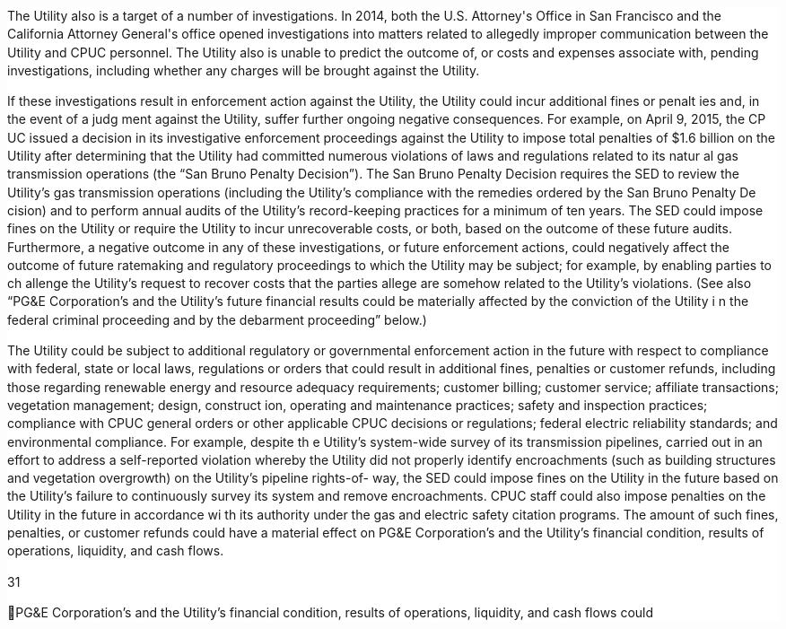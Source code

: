 The Utility also is a target of a number of investigations.  In 2014, both the U.S. Attorney's Office in San Francisco and the California Attorney General's office
opened investigations into matters related to allegedly improper communication between the Utility and CPUC personnel.  The Utility also is unable to predict the
outcome of, or costs and expenses associate with, pending investigations, including whether any charges will be brought against the Utility.

If these investigations result in enforcement action against the Utility, the Utility could incur additional fines or penalt ies and, in the event of a judg ment against
the Utility, suffer further ongoing negative consequences.  For example, on April 9, 2015, the CP UC issued a decision in its investigative enforcement proceedings
against the Utility to impose total penalties of $1.6 billion on the Utility after determining that the Utility had committed numerous violations of laws and
regulations related to its natur al gas transmission operations (the “San Bruno Penalty Decision”).  The San Bruno Penalty Decision requires the SED to review the
Utility’s gas transmission operations (including the Utility’s compliance with the remedies ordered by the San Bruno Penalty De cision) and to perform annual
audits of the Utility’s record-keeping practices for a minimum of ten years.  The SED could impose fines on the Utility or require the Utility to incur unrecoverable
costs, or both, based on the outcome of these future audits.   Furthermore, a negative outcome in any of these investigations, or future enforcement actions, could
negatively affect the outcome of future ratemaking and regulatory proceedings to which the Utility may be subject; for example, by enabling parties to ch allenge
the Utility’s request to recover costs that the parties allege are somehow related to the Utility’s violations.  (See also “PG&E Corporation’s and the Utility’s future
financial results could be materially affected by the conviction of the Utility i n the federal criminal proceeding and by the debarment proceeding” below.)

The Utility could be subject to additional regulatory or governmental enforcement action in the future with respect to compliance with federal, state or local laws,
regulations or orders that could result in additional fines, penalties or customer refunds, including those regarding renewable energy and resource adequacy
requirements; customer billing; customer service; affiliate transactions; vegetation management; design, construct ion, operating and maintenance practices; safety
and inspection practices; compliance with CPUC general orders or other applicable CPUC decisions or regulations; federal electric reliability standards; and
environmental compliance.  For example, despite th e Utility’s system-wide survey of its transmission pipelines, carried out in an effort to address a self-reported
violation whereby the Utility did not properly identify encroachments (such as building structures and vegetation overgrowth) on the Utility’s pipeline rights-of-
way, the SED could impose fines on the Utility in the future based on the Utility’s failure to continuously survey its system and remove encroachments. CPUC
staff could also impose penalties on the Utility in the future in accordance wi th its authority under the gas and electric safety citation programs.  The amount of
such fines, penalties, or customer refunds could have a material effect on PG&E Corporation’s and the Utility’s financial condition, results of operations, liquidity,
and cash flows.

31

PG&E
Corporation’s
and
the
Utility’s
financial
condition,
results
of
operations,
liquidity,
and
cash
flows
could